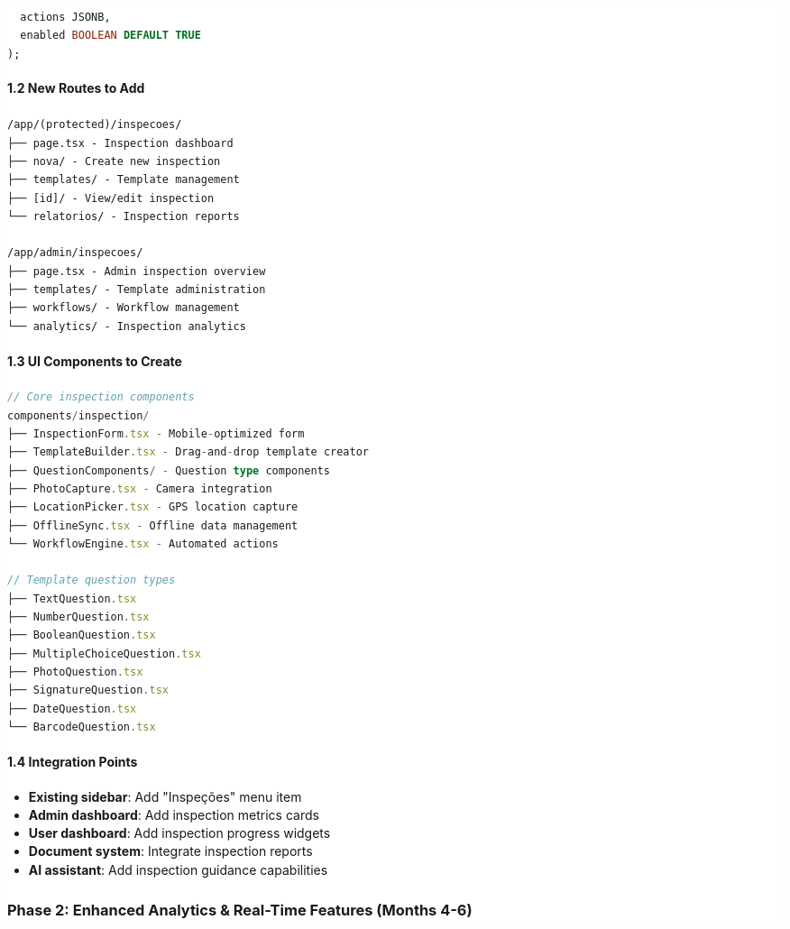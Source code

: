 ```sql
  actions JSONB,
  enabled BOOLEAN DEFAULT TRUE
);
```

#### 1.2 New Routes to Add
```
/app/(protected)/inspecoes/
├── page.tsx - Inspection dashboard
├── nova/ - Create new inspection
├── templates/ - Template management
├── [id]/ - View/edit inspection
└── relatorios/ - Inspection reports

/app/admin/inspecoes/
├── page.tsx - Admin inspection overview
├── templates/ - Template administration
├── workflows/ - Workflow management
└── analytics/ - Inspection analytics
```

#### 1.3 UI Components to Create
```typescript
// Core inspection components
components/inspection/
├── InspectionForm.tsx - Mobile-optimized form
├── TemplateBuilder.tsx - Drag-and-drop template creator
├── QuestionComponents/ - Question type components
├── PhotoCapture.tsx - Camera integration
├── LocationPicker.tsx - GPS location capture
├── OfflineSync.tsx - Offline data management
└── WorkflowEngine.tsx - Automated actions

// Template question types
├── TextQuestion.tsx
├── NumberQuestion.tsx
├── BooleanQuestion.tsx
├── MultipleChoiceQuestion.tsx
├── PhotoQuestion.tsx
├── SignatureQuestion.tsx
├── DateQuestion.tsx
└── BarcodeQuestion.tsx
```

#### 1.4 Integration Points
- **Existing sidebar**: Add "Inspeções" menu item
- **Admin dashboard**: Add inspection metrics cards
- **User dashboard**: Add inspection progress widgets
- **Document system**: Integrate inspection reports
- **AI assistant**: Add inspection guidance capabilities

### Phase 2: Enhanced Analytics & Real-Time Features (Months 4-6)
